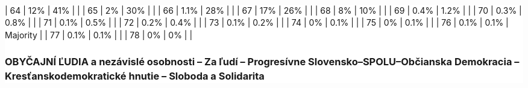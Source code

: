 | 64 | 12% | 41% |  |
| 65 | 2% | 30% |  |
| 66 | 1.1% | 28% |  |
| 67 | 17% | 26% |  |
| 68 | 8% | 10% |  |
| 69 | 0.4% | 1.2% |  |
| 70 | 0.3% | 0.8% |  |
| 71 | 0.1% | 0.5% |  |
| 72 | 0.2% | 0.4% |  |
| 73 | 0.1% | 0.2% |  |
| 74 | 0% | 0.1% |  |
| 75 | 0% | 0.1% |  |
| 76 | 0.1% | 0.1% | Majority |
| 77 | 0.1% | 0.1% |  |
| 78 | 0% | 0% |  |

### OBYČAJNÍ ĽUDIA a nezávislé osobnosti – Za ľudí – Progresívne Slovensko–SPOLU–Občianska Demokracia – Kresťanskodemokratické hnutie – Sloboda a Solidarita
